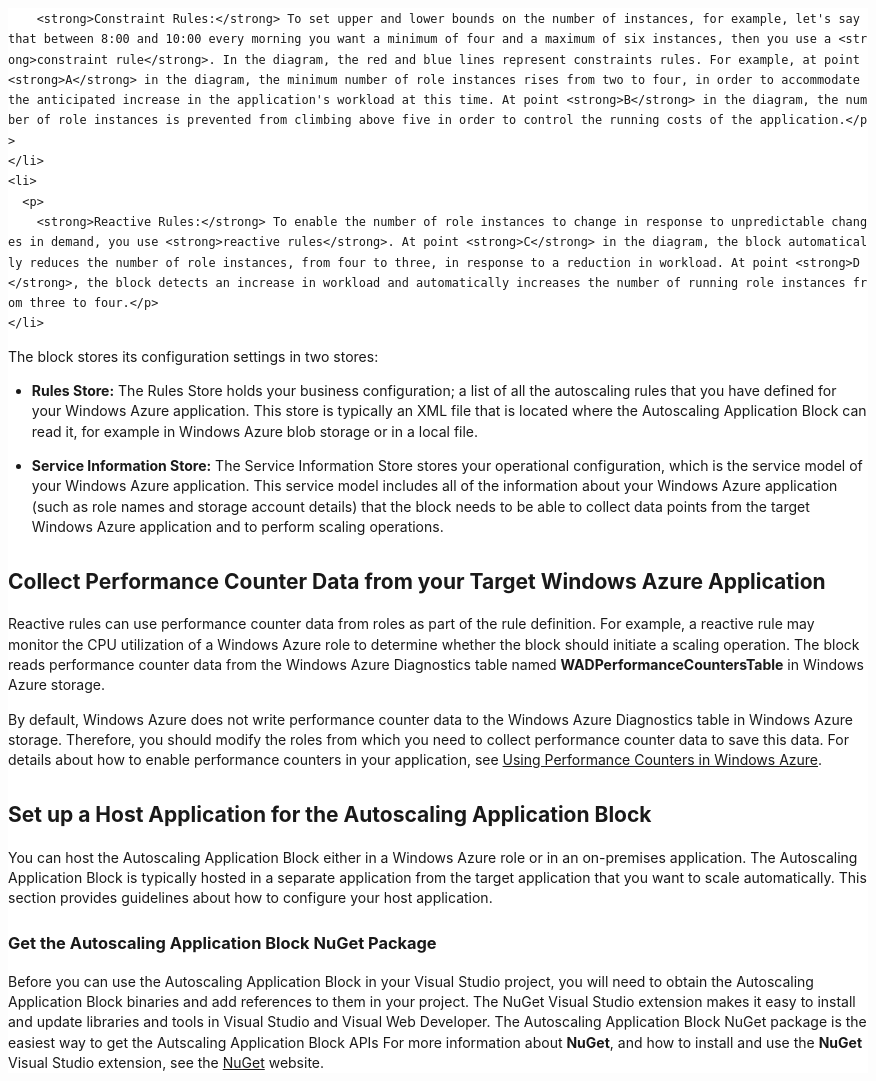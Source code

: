         <strong>Constraint Rules:</strong> To set upper and lower bounds on the number of instances, for example, let's say that between 8:00 and 10:00 every morning you want a minimum of four and a maximum of six instances, then you use a <strong>constraint rule</strong>. In the diagram, the red and blue lines represent constraints rules. For example, at point <strong>A</strong> in the diagram, the minimum number of role instances rises from two to four, in order to accommodate the anticipated increase in the application's workload at this time. At point <strong>B</strong> in the diagram, the number of role instances is prevented from climbing above five in order to control the running costs of the application.</p>
    </li>
    <li>
      <p>
        <strong>Reactive Rules:</strong> To enable the number of role instances to change in response to unpredictable changes in demand, you use <strong>reactive rules</strong>. At point <strong>C</strong> in the diagram, the block automatically reduces the number of role instances, from four to three, in response to a reduction in workload. At point <strong>D</strong>, the block detects an increase in workload and automatically increases the number of running role instances from three to four.</p>
    </li>
  </ul>
  <p>The block stores its configuration settings in two stores:</p>
  <ul>
    <li>
      <p>
        <strong>Rules Store:</strong> The Rules Store holds your business configuration; a list of all the autoscaling rules that you have defined for your Windows Azure application. This store is typically an XML file that is located where the Autoscaling Application Block can read it, for example in Windows Azure blob storage or in a local file.</p>
    </li>
    <li>
      <p>
        <strong>Service Information Store:</strong> The Service Information Store stores your operational configuration, which is the service model of your Windows Azure application. This service model includes all of the information about your Windows Azure application (such as role names and storage account details) that the block needs to be able to collect data points from the target Windows Azure application and to perform scaling operations.</p>
    </li>
  </ul>
  <h2>
    <a id="PerfCounter">
    </a>Collect Performance Counter Data from your Target Windows Azure Application</h2>
  <p>Reactive rules can use performance counter data from roles as part of the rule definition. For example, a reactive rule may monitor the CPU utilization of a Windows Azure role to determine whether the block should initiate a scaling operation. The block reads performance counter data from the Windows Azure Diagnostics table named <strong>WADPerformanceCountersTable</strong> in Windows Azure storage.</p>
  <p>By default, Windows Azure does not write performance counter data to the Windows Azure Diagnostics table in Windows Azure storage. Therefore, you should modify the roles from which you need to collect performance counter data to save this data. For details about how to enable performance counters in your application, see <a href="http://www.windowsazure.com/en-us/develop/net/common-tasks/performance-profiling/">Using Performance Counters in Windows Azure</a>.</p>
  <h2>
    <a id="CreateHost">
    </a>Set up a Host Application for the Autoscaling Application Block</h2>
  <p>You can host the Autoscaling Application Block either in a Windows Azure role or in an on-premises application. The Autoscaling Application Block is typically hosted in a separate application from the target application that you want to scale automatically. This section provides guidelines about how to configure your host application.</p>
  <h3>Get the Autoscaling Application Block NuGet Package</h3>
  <p>Before you can use the Autoscaling Application Block in your Visual Studio project, you will need to obtain the Autoscaling Application Block binaries and add references to them in your project. The NuGet Visual Studio extension makes it easy to install and update libraries and tools in Visual Studio and Visual Web Developer. The Autoscaling Application Block NuGet package is the easiest way to get the Autscaling Application Block APIs For more information about <strong>NuGet</strong>, and how to install and use the <strong>NuGet</strong> Visual Studio extension, see the <a href="http://nuget.org/">NuGet</a> website.</p>